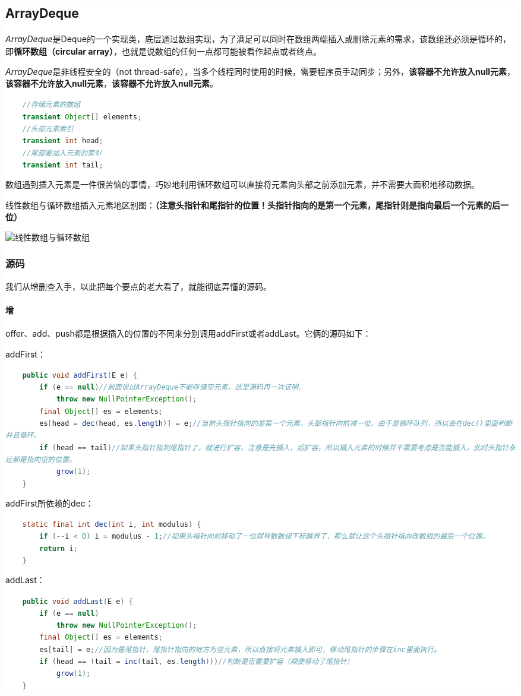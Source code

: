 ## ArrayDeque

*ArrayDeque*是Deque的一个实现类，底层通过数组实现，为了满足可以同时在数组两端插入或删除元素的需求，该数组还必须是循环的，即**循环数组（circular array）**，也就是说数组的任何一点都可能被看作起点或者终点。

*ArrayDeque*是非线程安全的（not thread-safe），当多个线程同时使用的时候，需要程序员手动同步；另外，**该容器不允许放入null元素**，**该容器不允许放入null元素**，**该容器不允许放入null元素**。

```java
	//存储元素的数组
	transient Object[] elements;
    //头部元素索引
    transient int head;
    //尾部要加入元素的索引
    transient int tail;
```

数组遇到插入元素是一件很苦恼的事情，巧妙地利用循环数组可以直接将元素向头部之前添加元素，并不需要大面积地移动数据。

线性数组与循环数组插入元素地区别图：**（注意头指针和尾指针的位置！头指针指向的是第一个元素，尾指针则是指向最后一个元素的后一位）**

![线性数组与循环数组](http://cdn.lehanbal.top/%E7%BA%BF%E6%80%A7%E6%95%B0%E7%BB%84%E4%B8%8E%E5%BE%AA%E7%8E%AF%E6%95%B0%E7%BB%84.png)

### 源码

我们从增删查入手，以此把每个要点的老大看了，就能彻底弄懂的源码。

#### 增

offer、add、push都是根据插入的位置的不同来分别调用addFirst或者addLast。它俩的源码如下：

addFirst：

```java
    public void addFirst(E e) {
        if (e == null)//前面说过ArrayDeque不能存储空元素，这里源码再一次证明。
            throw new NullPointerException();
        final Object[] es = elements;
        es[head = dec(head, es.length)] = e;//当前头指针指向的是第一个元素，头部指针向前减一位，由于是循环队列，所以会在dec()里面判断并且循环。
        if (head == tail)//如果头指针指到尾指针了，就进行扩容，注意是先插入，后扩容，所以插入元素的时候并不需要考虑是否能插入，此时头指针永远都是指向空的位置。
            grow(1);
    }
```

addFirst所依赖的dec：

```java
    static final int dec(int i, int modulus) {
        if (--i < 0) i = modulus - 1;//如果头指针向前移动了一位就导致数组下标越界了，那么就让这个头指针指向改数组的最后一个位置。
        return i;
    }
```

addLast：

```java
    public void addLast(E e) {
        if (e == null)
            throw new NullPointerException();
        final Object[] es = elements;
        es[tail] = e;//因为是尾指针，尾指针指向的地方为空元素，所以直接将元素插入即可，移动尾指针的步骤在inc里面执行。
        if (head == (tail = inc(tail, es.length)))//判断是否需要扩容（顺便移动了尾指针）
            grow(1);
    }
```
